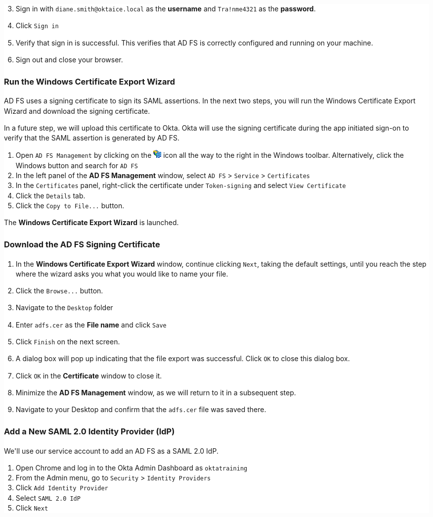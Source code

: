 3. Sign in with `diane.smith@oktaice.local` as the **username** and `Tra!nme4321` as the **password**.

4. Click `Sign in`

5. Verify that sign in is successful. This verifies that AD FS is correctly configured and running on your machine.

6. Sign out and close your browser.

### Run the Windows Certificate Export Wizard

AD FS uses a signing certificate to sign its SAML assertions. In the next two steps, you will run the Windows Certificate Export Wizard and download the signing certificate.

In a future step, we will upload this certificate to Okta. Okta will use the signing certificate during the app initiated sign-on to verify that the SAML assertion is generated by AD FS.

1. Open `AD FS Management` by clicking on the ![AD FS Management](./.tour-resources/adfsmanagementicon.png) icon all the way to the right in the Windows toolbar. Alternatively, click the Windows button and search for `AD FS`
2. In the left panel of the **AD FS Management** window, select `AD FS` > `Service` > `Certificates`
3. In the `Certificates` panel, right-click the certificate under `Token-signing` and select `View Certificate`
4. Click the `Details` tab.
5. Click the `Copy to File...` button.

The **Windows Certificate Export Wizard** is launched.

### Download the AD FS Signing Certificate

1. In the **Windows Certificate Export Wizard** window, continue clicking `Next`, taking the default settings, until you reach the step where the wizard asks you what you would like to name your file.

2. Click the `Browse...` button.

3. Navigate to the `Desktop` folder

4. Enter `adfs.cer` as the **File name** and click `Save`

5. Click `Finish` on the next screen.

6. A dialog box will pop up indicating that the file export was successful. Click `OK` to close this dialog box.

7. Click `OK` in the **Certificate** window to close it.

8. Minimize the **AD FS Management** window, as we will return to it in a subsequent step.

9. Navigate to your Desktop and confirm that the `adfs.cer` file was saved there.

### Add a New SAML 2.0 Identity Provider (IdP)

We'll use our service account to add an AD FS as a SAML 2.0 IdP.

1. Open Chrome and log in to the Okta Admin Dashboard as `oktatraining`
2. From the Admin menu, go to `Security` > `Identity Providers`
3. Click `Add Identity Provider`
4. Select `SAML 2.0 IdP`
5. Click `Next`
